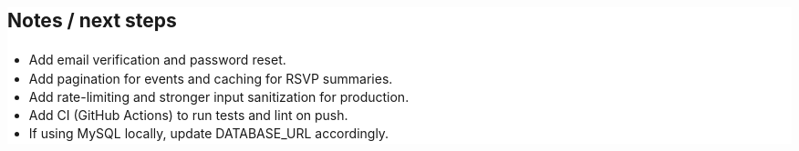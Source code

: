 
## Notes / next steps
- Add email verification and password reset.
- Add pagination for events and caching for RSVP summaries.
- Add rate-limiting and stronger input sanitization for production.
- Add CI (GitHub Actions) to run tests and lint on push.
- If using MySQL locally, update DATABASE_URL accordingly.

